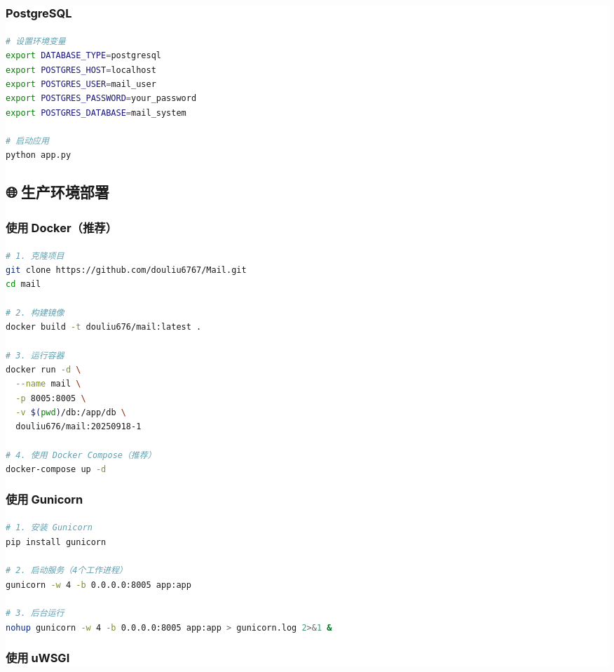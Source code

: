 ### PostgreSQL

```bash
# 设置环境变量
export DATABASE_TYPE=postgresql
export POSTGRES_HOST=localhost
export POSTGRES_USER=mail_user
export POSTGRES_PASSWORD=your_password
export POSTGRES_DATABASE=mail_system

# 启动应用
python app.py
```

## 🌐 生产环境部署

### 使用 Docker（推荐）

```bash
# 1. 克隆项目
git clone https://github.com/douliu6767/Mail.git
cd mail

# 2. 构建镜像
docker build -t douliu676/mail:latest .

# 3. 运行容器
docker run -d \
  --name mail \
  -p 8005:8005 \
  -v $(pwd)/db:/app/db \
  douliu676/mail:20250918-1

# 4. 使用 Docker Compose（推荐）
docker-compose up -d
```

### 使用 Gunicorn

```bash
# 1. 安装 Gunicorn
pip install gunicorn

# 2. 启动服务（4个工作进程）
gunicorn -w 4 -b 0.0.0.0:8005 app:app

# 3. 后台运行
nohup gunicorn -w 4 -b 0.0.0.0:8005 app:app > gunicorn.log 2>&1 &
```

### 使用 uWSGI

